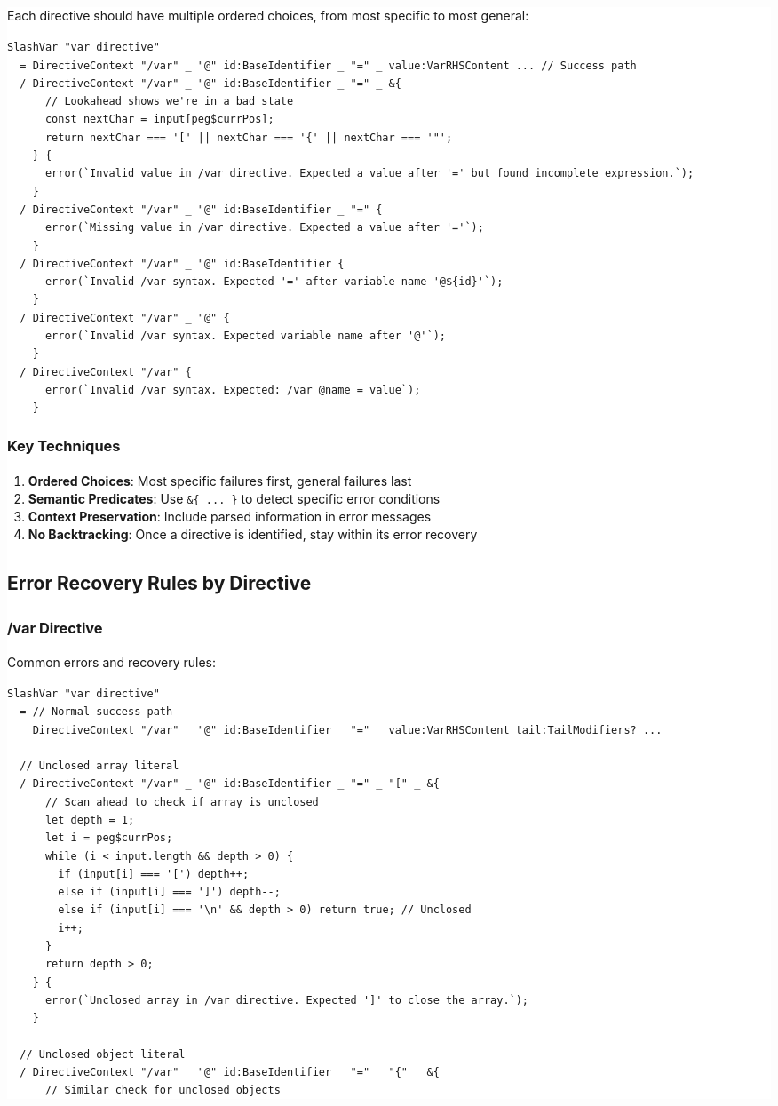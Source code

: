Each directive should have multiple ordered choices, from most specific to most general:

```peggy
SlashVar "var directive"
  = DirectiveContext "/var" _ "@" id:BaseIdentifier _ "=" _ value:VarRHSContent ... // Success path
  / DirectiveContext "/var" _ "@" id:BaseIdentifier _ "=" _ &{
      // Lookahead shows we're in a bad state
      const nextChar = input[peg$currPos];
      return nextChar === '[' || nextChar === '{' || nextChar === '"';
    } {
      error(`Invalid value in /var directive. Expected a value after '=' but found incomplete expression.`);
    }
  / DirectiveContext "/var" _ "@" id:BaseIdentifier _ "=" {
      error(`Missing value in /var directive. Expected a value after '='`);
    }
  / DirectiveContext "/var" _ "@" id:BaseIdentifier {
      error(`Invalid /var syntax. Expected '=' after variable name '@${id}'`);
    }
  / DirectiveContext "/var" _ "@" {
      error(`Invalid /var syntax. Expected variable name after '@'`);
    }
  / DirectiveContext "/var" {
      error(`Invalid /var syntax. Expected: /var @name = value`);
    }
```

### Key Techniques

1. **Ordered Choices**: Most specific failures first, general failures last
2. **Semantic Predicates**: Use `&{ ... }` to detect specific error conditions
3. **Context Preservation**: Include parsed information in error messages
4. **No Backtracking**: Once a directive is identified, stay within its error recovery

## Error Recovery Rules by Directive

### /var Directive

Common errors and recovery rules:

```peggy
SlashVar "var directive"
  = // Normal success path
    DirectiveContext "/var" _ "@" id:BaseIdentifier _ "=" _ value:VarRHSContent tail:TailModifiers? ...
  
  // Unclosed array literal
  / DirectiveContext "/var" _ "@" id:BaseIdentifier _ "=" _ "[" _ &{
      // Scan ahead to check if array is unclosed
      let depth = 1;
      let i = peg$currPos;
      while (i < input.length && depth > 0) {
        if (input[i] === '[') depth++;
        else if (input[i] === ']') depth--;
        else if (input[i] === '\n' && depth > 0) return true; // Unclosed
        i++;
      }
      return depth > 0;
    } {
      error(`Unclosed array in /var directive. Expected ']' to close the array.`);
    }
  
  // Unclosed object literal  
  / DirectiveContext "/var" _ "@" id:BaseIdentifier _ "=" _ "{" _ &{
      // Similar check for unclosed objects
```